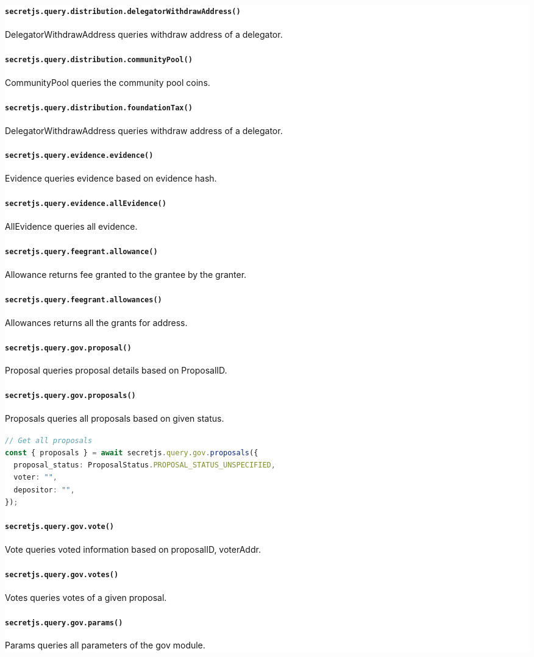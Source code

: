 #### `secretjs.query.distribution.delegatorWithdrawAddress()`

DelegatorWithdrawAddress queries withdraw address of a delegator.

#### `secretjs.query.distribution.communityPool()`

CommunityPool queries the community pool coins.

#### `secretjs.query.distribution.foundationTax()`

DelegatorWithdrawAddress queries withdraw address of a delegator.

#### `secretjs.query.evidence.evidence()`

Evidence queries evidence based on evidence hash.

#### `secretjs.query.evidence.allEvidence()`

AllEvidence queries all evidence.

#### `secretjs.query.feegrant.allowance()`

Allowance returns fee granted to the grantee by the granter.

#### `secretjs.query.feegrant.allowances()`

Allowances returns all the grants for address.

#### `secretjs.query.gov.proposal()`

Proposal queries proposal details based on ProposalID.

#### `secretjs.query.gov.proposals()`

Proposals queries all proposals based on given status.

```ts
// Get all proposals
const { proposals } = await secretjs.query.gov.proposals({
  proposal_status: ProposalStatus.PROPOSAL_STATUS_UNSPECIFIED,
  voter: "",
  depositor: "",
});
```

#### `secretjs.query.gov.vote()`

Vote queries voted information based on proposalID, voterAddr.

#### `secretjs.query.gov.votes()`

Votes queries votes of a given proposal.

#### `secretjs.query.gov.params()`

Params queries all parameters of the gov module.
